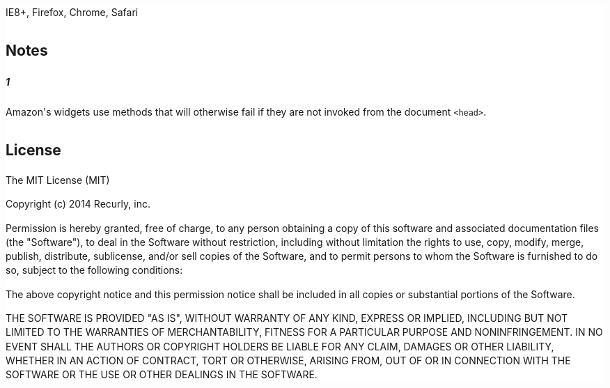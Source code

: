   IE8+, Firefox, Chrome, Safari

## Notes

##### 1
  Amazon's widgets use methods that will otherwise fail if they are not
  invoked from the document `<head>`.

## License

  The MIT License (MIT)

  Copyright (c) 2014 Recurly, inc.

  Permission is hereby granted, free of charge, to any person obtaining a copy
  of this software and associated documentation files (the "Software"), to deal
  in the Software without restriction, including without limitation the rights
  to use, copy, modify, merge, publish, distribute, sublicense, and/or sell
  copies of the Software, and to permit persons to whom the Software is
  furnished to do so, subject to the following conditions:

  The above copyright notice and this permission notice shall be included in
  all copies or substantial portions of the Software.

  THE SOFTWARE IS PROVIDED "AS IS", WITHOUT WARRANTY OF ANY KIND, EXPRESS OR
  IMPLIED, INCLUDING BUT NOT LIMITED TO THE WARRANTIES OF MERCHANTABILITY,
  FITNESS FOR A PARTICULAR PURPOSE AND NONINFRINGEMENT. IN NO EVENT SHALL THE
  AUTHORS OR COPYRIGHT HOLDERS BE LIABLE FOR ANY CLAIM, DAMAGES OR OTHER
  LIABILITY, WHETHER IN AN ACTION OF CONTRACT, TORT OR OTHERWISE, ARISING FROM,
  OUT OF OR IN CONNECTION WITH THE SOFTWARE OR THE USE OR OTHER DEALINGS IN
  THE SOFTWARE.

[demo]: https://recurly.github.io/pay-with-amazon/
[responsive-demo]: https://recurly.github.io/pay-with-amazon/responsive.html
[download]: https://github.com/recurly/pay-with-amazon/releases
[error-codes]: https://payments.amazon.com/developer/documentation/lpwa/201954960
[button-guide]: https://payments.amazon.com/developer/documentation/lpwa/201953980
[amazon-docs]: https://payments.amazon.com/developer/documentation/lpwa/201985870
[recurly-docs]: https://docs.recurly.com/payment-gateways/amazon-payments
[contributing]: CONTRIBUTING.md
